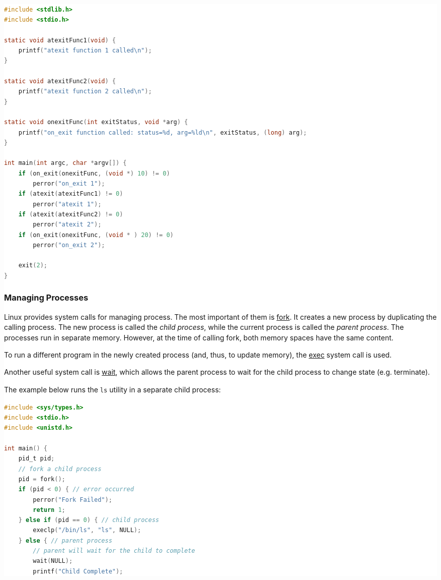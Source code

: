 ```c
#include <stdlib.h>
#include <stdio.h>

static void atexitFunc1(void) {
    printf("atexit function 1 called\n");
}

static void atexitFunc2(void) {
    printf("atexit function 2 called\n");
}

static void onexitFunc(int exitStatus, void *arg) {
    printf("on_exit function called: status=%d, arg=%ld\n", exitStatus, (long) arg);
}

int main(int argc, char *argv[]) {
    if (on_exit(onexitFunc, (void *) 10) != 0)
        perror("on_exit 1");
    if (atexit(atexitFunc1) != 0)
        perror("atexit 1");
    if (atexit(atexitFunc2) != 0)
        perror("atexit 2");
    if (on_exit(onexitFunc, (void * ) 20) != 0)
        perror("on_exit 2");

    exit(2);
}
```

### Managing Processes

Linux provides system calls for managing process.
The most important of them is [fork](https://man7.org/linux/man-pages/man2/fork.2.html).
It creates a new process by duplicating the calling process.
The new process is called the _child process_, while the current process is called the _parent process_.
The processes run in separate memory.
However, at the time of calling fork, both memory spaces have the same content.

To run a different program in the newly created process (and, thus, to update memory),
the [exec](https://man7.org/linux/man-pages/man3/exec.3.html) system call is used.

Another useful system call is [wait](https://man7.org/linux/man-pages/man2/wait.2.html),
which allows the parent process to wait for the child process to change state (e.g. terminate).

The example below runs the `ls` utility in a separate child process:

```c
#include <sys/types.h>
#include <stdio.h>
#include <unistd.h>

int main() {
    pid_t pid;
    // fork a child process
    pid = fork();
    if (pid < 0) { // error occurred
        perror("Fork Failed");
        return 1;
    } else if (pid == 0) { // child process
        execlp("/bin/ls", "ls", NULL);
    } else { // parent process
        // parent will wait for the child to complete
        wait(NULL);
        printf("Child Complete");
```